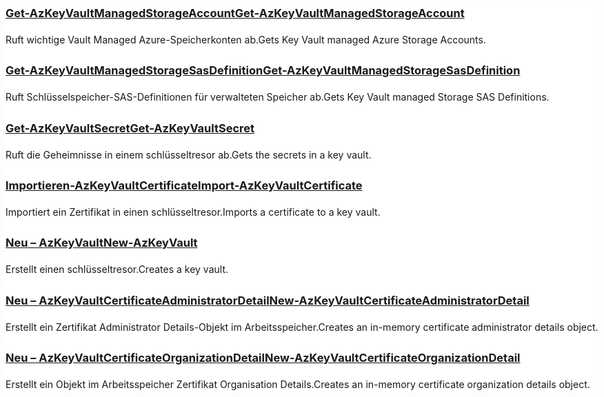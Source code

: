 ### [<span data-ttu-id="00048-137">Get-AzKeyVaultManagedStorageAccount</span><span class="sxs-lookup"><span data-stu-id="00048-137">Get-AzKeyVaultManagedStorageAccount</span></span>](Get-AzKeyVaultManagedStorageAccount.md)
<span data-ttu-id="00048-138">Ruft wichtige Vault Managed Azure-Speicherkonten ab.</span><span class="sxs-lookup"><span data-stu-id="00048-138">Gets Key Vault managed Azure Storage Accounts.</span></span>

### [<span data-ttu-id="00048-139">Get-AzKeyVaultManagedStorageSasDefinition</span><span class="sxs-lookup"><span data-stu-id="00048-139">Get-AzKeyVaultManagedStorageSasDefinition</span></span>](Get-AzKeyVaultManagedStorageSasDefinition.md)
<span data-ttu-id="00048-140">Ruft Schlüsselspeicher-SAS-Definitionen für verwalteten Speicher ab.</span><span class="sxs-lookup"><span data-stu-id="00048-140">Gets Key Vault managed Storage SAS Definitions.</span></span>

### [<span data-ttu-id="00048-141">Get-AzKeyVaultSecret</span><span class="sxs-lookup"><span data-stu-id="00048-141">Get-AzKeyVaultSecret</span></span>](Get-AzKeyVaultSecret.md)
<span data-ttu-id="00048-142">Ruft die Geheimnisse in einem schlüsseltresor ab.</span><span class="sxs-lookup"><span data-stu-id="00048-142">Gets the secrets in a key vault.</span></span>

### [<span data-ttu-id="00048-143">Importieren-AzKeyVaultCertificate</span><span class="sxs-lookup"><span data-stu-id="00048-143">Import-AzKeyVaultCertificate</span></span>](Import-AzKeyVaultCertificate.md)
<span data-ttu-id="00048-144">Importiert ein Zertifikat in einen schlüsseltresor.</span><span class="sxs-lookup"><span data-stu-id="00048-144">Imports a certificate to a key vault.</span></span>

### [<span data-ttu-id="00048-145">Neu – AzKeyVault</span><span class="sxs-lookup"><span data-stu-id="00048-145">New-AzKeyVault</span></span>](New-AzKeyVault.md)
<span data-ttu-id="00048-146">Erstellt einen schlüsseltresor.</span><span class="sxs-lookup"><span data-stu-id="00048-146">Creates a key vault.</span></span>

### [<span data-ttu-id="00048-147">Neu – AzKeyVaultCertificateAdministratorDetail</span><span class="sxs-lookup"><span data-stu-id="00048-147">New-AzKeyVaultCertificateAdministratorDetail</span></span>](New-AzKeyVaultCertificateAdministratorDetail.md)
<span data-ttu-id="00048-148">Erstellt ein Zertifikat Administrator Details-Objekt im Arbeitsspeicher.</span><span class="sxs-lookup"><span data-stu-id="00048-148">Creates an in-memory certificate administrator details object.</span></span>

### [<span data-ttu-id="00048-149">Neu – AzKeyVaultCertificateOrganizationDetail</span><span class="sxs-lookup"><span data-stu-id="00048-149">New-AzKeyVaultCertificateOrganizationDetail</span></span>](New-AzKeyVaultCertificateOrganizationDetail.md)
<span data-ttu-id="00048-150">Erstellt ein Objekt im Arbeitsspeicher Zertifikat Organisation Details.</span><span class="sxs-lookup"><span data-stu-id="00048-150">Creates an in-memory certificate organization details object.</span></span>
